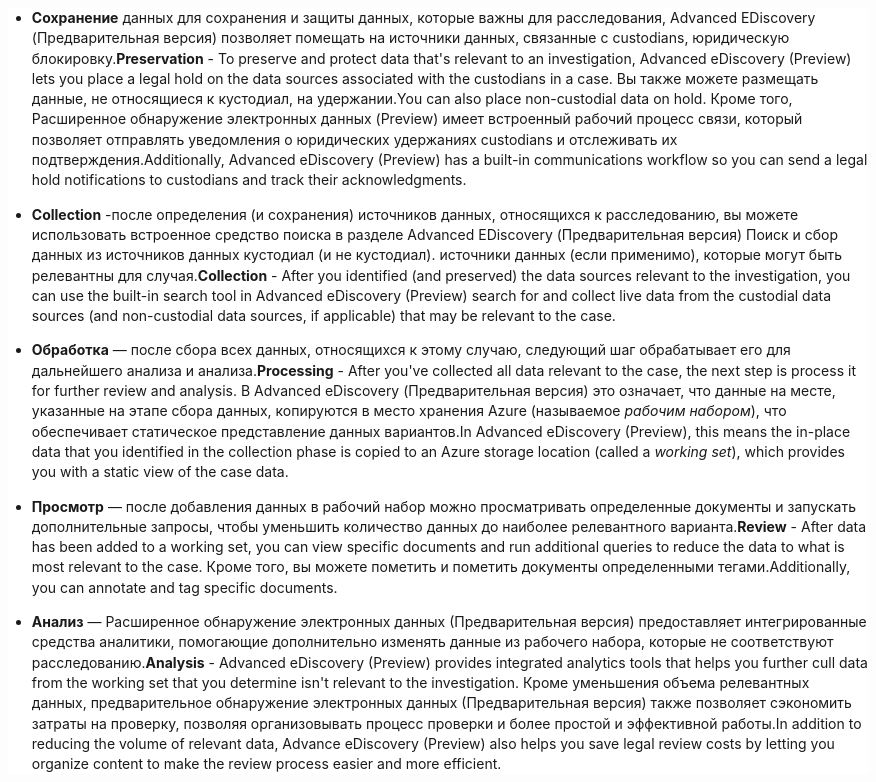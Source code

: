 - <span data-ttu-id="98fdc-114">**Сохранение** данных для сохранения и защиты данных, которые важны для расследования, Advanced EDiscovery (Предварительная версия) позволяет помещать на источники данных, связанные с custodians, юридическую блокировку.</span><span class="sxs-lookup"><span data-stu-id="98fdc-114">**Preservation** - To preserve and protect data that's relevant to an investigation, Advanced eDiscovery (Preview) lets you place a legal hold on the data sources associated with the custodians in a case.</span></span> <span data-ttu-id="98fdc-115">Вы также можете размещать данные, не относящиеся к кустодиал, на удержании.</span><span class="sxs-lookup"><span data-stu-id="98fdc-115">You can also place non-custodial data on hold.</span></span> <span data-ttu-id="98fdc-116">Кроме того, Расширенное обнаружение электронных данных (Preview) имеет встроенный рабочий процесс связи, который позволяет отправлять уведомления о юридических удержаниях custodians и отслеживать их подтверждения.</span><span class="sxs-lookup"><span data-stu-id="98fdc-116">Additionally, Advanced eDiscovery (Preview) has a built-in communications workflow so you can send a legal hold notifications to custodians and track their acknowledgments.</span></span>

- <span data-ttu-id="98fdc-117">**Collection** -после определения (и сохранения) источников данных, относящихся к расследованию, вы можете использовать встроенное средство поиска в разделе Advanced EDiscovery (Предварительная версия) Поиск и сбор данных из источников данных кустодиал (и не кустодиал). источники данных (если применимо), которые могут быть релевантны для случая.</span><span class="sxs-lookup"><span data-stu-id="98fdc-117">**Collection** - After you identified (and preserved) the data sources relevant to the investigation, you can use the built-in search tool in Advanced eDiscovery (Preview) search for and collect live data from the custodial data sources (and non-custodial data sources, if applicable) that may be relevant to the case.</span></span>

- <span data-ttu-id="98fdc-118">**Обработка** — после сбора всех данных, относящихся к этому случаю, следующий шаг обрабатывает его для дальнейшего анализа и анализа.</span><span class="sxs-lookup"><span data-stu-id="98fdc-118">**Processing** - After you've collected all data relevant to the case, the next step is process it for further review and analysis.</span></span> <span data-ttu-id="98fdc-119">В Advanced eDiscovery (Предварительная версия) это означает, что данные на месте, указанные на этапе сбора данных, копируются в место хранения Azure (называемое *рабочим набором*), что обеспечивает статическое представление данных вариантов.</span><span class="sxs-lookup"><span data-stu-id="98fdc-119">In Advanced eDiscovery (Preview), this means the in-place data that you identified in the collection phase is copied to an Azure storage location (called a *working set*), which provides you with a static view of the case data.</span></span> 
 
- <span data-ttu-id="98fdc-120">**Просмотр** — после добавления данных в рабочий набор можно просматривать определенные документы и запускать дополнительные запросы, чтобы уменьшить количество данных до наиболее релевантного варианта.</span><span class="sxs-lookup"><span data-stu-id="98fdc-120">**Review** - After data has been added to a working set, you can view specific documents and run additional queries to reduce the data to what is most relevant to the case.</span></span> <span data-ttu-id="98fdc-121">Кроме того, вы можете пометить и пометить документы определенными тегами.</span><span class="sxs-lookup"><span data-stu-id="98fdc-121">Additionally, you can annotate and tag specific documents.</span></span>
 
- <span data-ttu-id="98fdc-122">**Анализ** — Расширенное обнаружение электронных данных (Предварительная версия) предоставляет интегрированные средства аналитики, помогающие дополнительно изменять данные из рабочего набора, которые не соответствуют расследованию.</span><span class="sxs-lookup"><span data-stu-id="98fdc-122">**Analysis** - Advanced eDiscovery (Preview) provides integrated analytics tools that helps you further cull data from the working set that you determine isn't relevant to the investigation.</span></span> <span data-ttu-id="98fdc-123">Кроме уменьшения объема релевантных данных, предварительное обнаружение электронных данных (Предварительная версия) также позволяет сэкономить затраты на проверку, позволяя организовывать процесс проверки и более простой и эффективной работы.</span><span class="sxs-lookup"><span data-stu-id="98fdc-123">In addition to reducing the volume of relevant data, Advance eDiscovery (Preview) also helps you save legal review costs by letting you organize content to make the review process easier and more efficient.</span></span>
